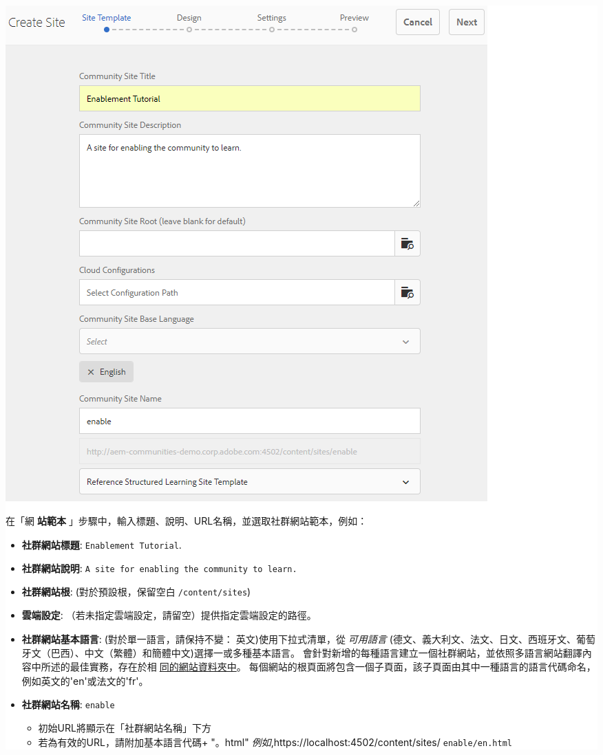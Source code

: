 ![啟用網站範本](assets/enablement-site-template.png)

在「網 **站範本** 」步驟中，輸入標題、說明、URL名稱，並選取社群網站範本，例如：

* **社群網站標題**: `Enablement Tutorial`.

* **社群網站說明**: `A site for enabling the community to learn.`

* **社群網站根**: (對於預設根，保留空白 `/content/sites`)

* **雲端設定**: （若未指定雲端設定，請留空）提供指定雲端設定的路徑。
* **社群網站基本語言**: (對於單一語言，請保持不變： 英文)使用下拉式清單，從 *可用語言* (德文、義大利文、法文、日文、西班牙文、葡萄牙文（巴西）、中文（繁體）和簡體中文)選擇一或多種基本語言。 會針對新增的每種語言建立一個社群網站，並依照多語言網站翻譯內容中所述的最佳實務，存在於相 [同的網站資料夾中](/help/sites-administering/translation.md)。 每個網站的根頁面將包含一個子頁面，該子頁面由其中一種語言的語言代碼命名，例如英文的&#39;en&#39;或法文的&#39;fr&#39;。

* **社群網站名稱**: `enable`

   * 初始URL將顯示在「社群網站名稱」下方
   * 若為有效的URL，請附加基本語言代碼+ &quot;。html&quot;
      *例如*,https://localhost:4502/content/sites/ `enable/en.html`
